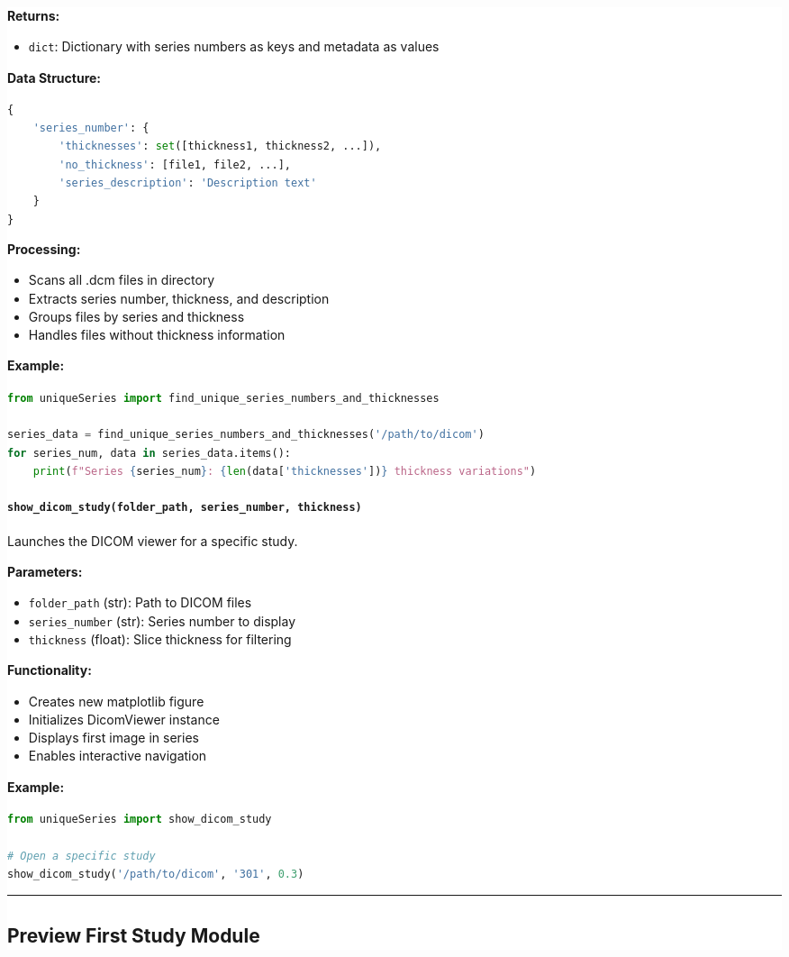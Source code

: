 **Returns:**
- `dict`: Dictionary with series numbers as keys and metadata as values

**Data Structure:**
```python
{
    'series_number': {
        'thicknesses': set([thickness1, thickness2, ...]),
        'no_thickness': [file1, file2, ...],
        'series_description': 'Description text'
    }
}
```

**Processing:**
- Scans all .dcm files in directory
- Extracts series number, thickness, and description
- Groups files by series and thickness
- Handles files without thickness information

**Example:**
```python
from uniqueSeries import find_unique_series_numbers_and_thicknesses

series_data = find_unique_series_numbers_and_thicknesses('/path/to/dicom')
for series_num, data in series_data.items():
    print(f"Series {series_num}: {len(data['thicknesses'])} thickness variations")
```

#### `show_dicom_study(folder_path, series_number, thickness)`

Launches the DICOM viewer for a specific study.

**Parameters:**
- `folder_path` (str): Path to DICOM files
- `series_number` (str): Series number to display
- `thickness` (float): Slice thickness for filtering

**Functionality:**
- Creates new matplotlib figure
- Initializes DicomViewer instance
- Displays first image in series
- Enables interactive navigation

**Example:**
```python
from uniqueSeries import show_dicom_study

# Open a specific study
show_dicom_study('/path/to/dicom', '301', 0.3)
```

---

## Preview First Study Module
